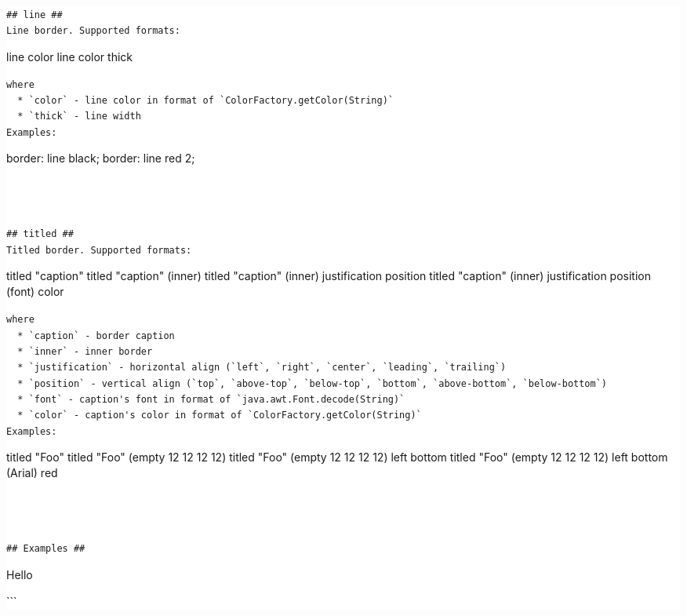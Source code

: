 ```
## line ##
Line border. Supported formats:
```
line color
line color thick
```
where
  * `color` - line color in format of `ColorFactory.getColor(String)`
  * `thick` - line width
Examples:
```
border: line black;
border: line red 2;
```



## titled ##
Titled border. Supported formats:
```
titled "caption"
titled "caption" (inner)
titled "caption" (inner) justification position
titled "caption" (inner) justification position (font) color
```
where
  * `caption` - border caption
  * `inner` - inner border
  * `justification` - horizontal align (`left`, `right`, `center`, `leading`, `trailing`)
  * `position` - vertical align (`top`, `above-top`, `below-top`, `bottom`, `above-bottom`, `below-bottom`)
  * `font` - caption's font in format of `java.awt.Font.decode(String)`
  * `color` - caption's color in format of `ColorFactory.getColor(String)`
Examples:
```
titled "Foo"
titled "Foo" (empty 12 12 12 12)
titled "Foo" (empty 12 12 12 12) left bottom
titled "Foo" (empty 12 12 12 12) left bottom (Arial) red
```



## Examples ##
```
<body style="border: compound (empty 12 12 12 12) (compound (etched) (empty 12 12 12 12))">
   <div style="border: line black"><p>Hello</p></div>
</body>
```